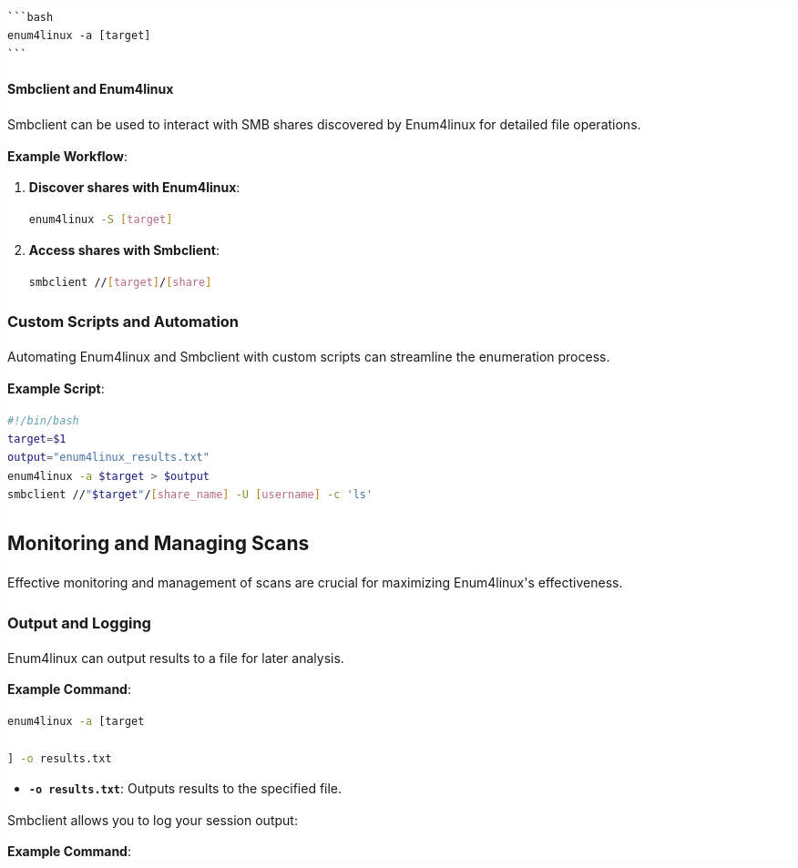     ```bash
    enum4linux -a [target]
    ```

#### Smbclient and Enum4linux

Smbclient can be used to interact with SMB shares discovered by Enum4linux for detailed file operations.

**Example Workflow**:

1. **Discover shares with Enum4linux**:

    ```bash
    enum4linux -S [target]
    ```

2. **Access shares with Smbclient**:

    ```bash
    smbclient //[target]/[share]
    ```

### Custom Scripts and Automation

Automating Enum4linux and Smbclient with custom scripts can streamline the enumeration process.

**Example Script**:

```bash
#!/bin/bash
target=$1
output="enum4linux_results.txt"
enum4linux -a $target > $output
smbclient //"$target"/[share_name] -U [username] -c 'ls'
```

## Monitoring and Managing Scans

Effective monitoring and management of scans are crucial for maximizing Enum4linux's effectiveness.

### Output and Logging

Enum4linux can output results to a file for later analysis.

**Example Command**:

```bash
enum4linux -a [target

] -o results.txt
```

- **`-o results.txt`**: Outputs results to the specified file.

Smbclient allows you to log your session output:

**Example Command**:
